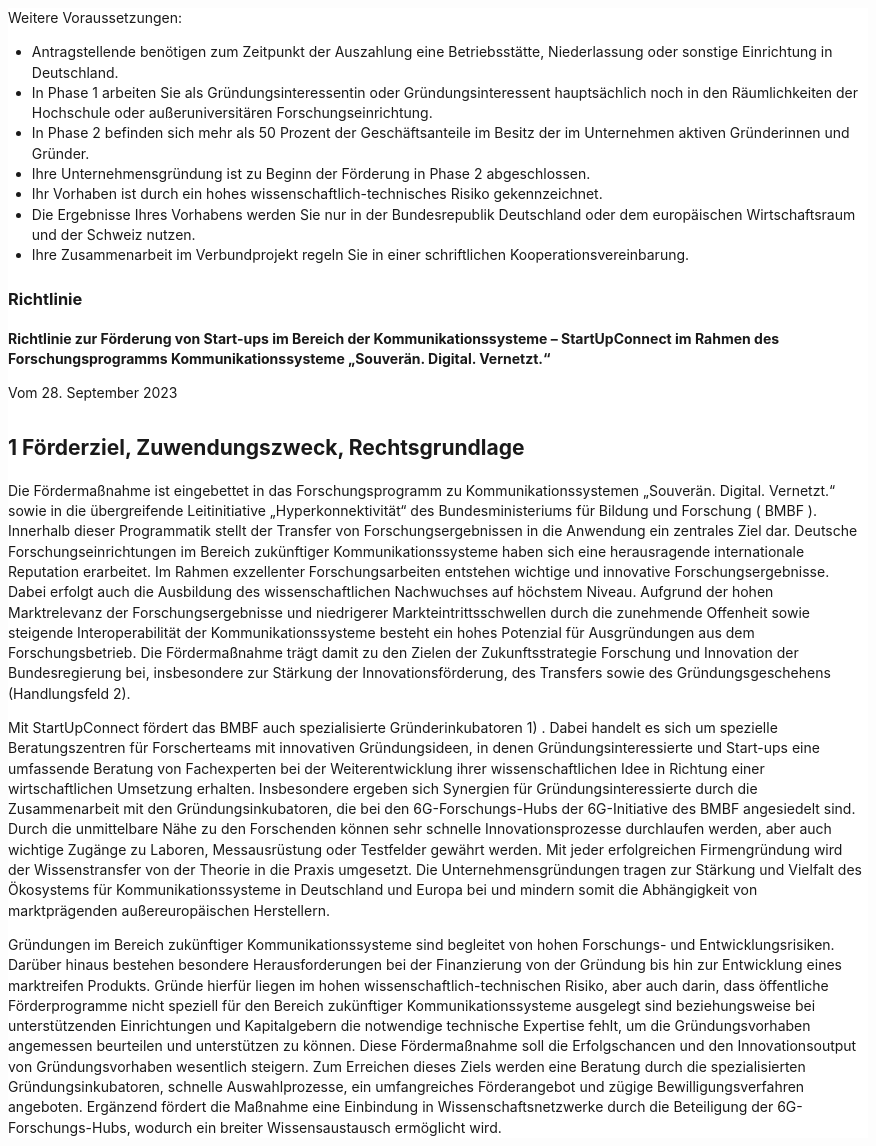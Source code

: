 Weitere Voraussetzungen: 

  * Antragstellende benötigen zum Zeitpunkt der Auszahlung eine Betriebsstätte, Niederlassung oder sonstige Einrichtung in Deutschland. 
  * In Phase 1 arbeiten Sie als Gründungsinteressentin oder Gründungsinteressent hauptsächlich noch in den Räumlichkeiten der Hochschule oder außeruniversitären Forschungseinrichtung. 
  * In Phase 2 befinden sich mehr als 50 Prozent der Geschäftsanteile im Besitz der im Unternehmen aktiven Gründerinnen und Gründer. 
  * Ihre Unternehmensgründung ist zu Beginn der Förderung in Phase 2 abgeschlossen. 
  * Ihr Vorhaben ist durch ein hohes wissenschaftlich-technisches Risiko gekennzeichnet. 
  * Die Ergebnisse Ihres Vorhabens werden Sie nur in der Bundesrepublik Deutschland oder dem europäischen Wirtschaftsraum und der Schweiz nutzen. 
  * Ihre Zusammenarbeit im Verbundprojekt regeln Sie in einer schriftlichen Kooperationsvereinbarung. 



###  Richtlinie 

**Richtlinie zur Förderung von Start-ups im Bereich der Kommunikationssysteme – StartUpConnect im Rahmen des Forschungsprogramms Kommunikationssysteme „Souverän. Digital. Vernetzt.“**

Vom 28. September 2023 

##  1 Förderziel, Zuwendungszweck, Rechtsgrundlage 

Die Fördermaßnahme ist eingebettet in das Forschungsprogramm zu Kommunikationssystemen „Souverän. Digital. Vernetzt.“ sowie in die übergreifende Leitinitiative „Hyperkonnektivität“ des Bundesministeriums für Bildung und Forschung (  BMBF  ). Innerhalb dieser Programmatik stellt der Transfer von Forschungsergebnissen in die Anwendung ein zentrales Ziel dar. Deutsche Forschungseinrichtungen im Bereich zukünftiger Kommunikationssysteme haben sich eine herausragende internationale Reputation erarbeitet. Im Rahmen exzellenter Forschungsarbeiten entstehen wichtige und innovative Forschungsergebnisse. Dabei erfolgt auch die Ausbildung des wissenschaftlichen Nachwuchses auf höchstem Niveau. Aufgrund der hohen Marktrelevanz der Forschungsergebnisse und niedrigerer Markteintrittsschwellen durch die zunehmende Offenheit sowie steigende Interoperabilität der Kommunikationssysteme besteht ein hohes Potenzial für Ausgründungen aus dem Forschungsbetrieb. Die Fördermaßnahme trägt damit zu den Zielen der Zukunftsstrategie Forschung und Innovation der Bundesregierung bei, insbesondere zur Stärkung der Innovationsförderung, des Transfers sowie des Gründungsgeschehens (Handlungsfeld 2). 

Mit StartUpConnect fördert das  BMBF  auch spezialisierte Gründerinkubatoren  1)  . Dabei handelt es sich um spezielle Beratungszentren für Forscherteams mit innovativen Gründungsideen, in denen Gründungsinteressierte und Start-ups eine umfassende Beratung von Fachexperten bei der Weiterentwicklung ihrer wissenschaftlichen Idee in Richtung einer wirtschaftlichen Umsetzung erhalten. Insbesondere ergeben sich Synergien für Gründungsinteressierte durch die Zusammenarbeit mit den Gründungsinkubatoren, die bei den 6G-Forschungs-Hubs der 6G-Initiative des  BMBF  angesiedelt sind. Durch die unmittelbare Nähe zu den Forschenden können sehr schnelle Innovationsprozesse durchlaufen werden, aber auch wichtige Zugänge zu Laboren, Messausrüstung oder Testfelder gewährt werden. Mit jeder erfolgreichen Firmengründung wird der Wissenstransfer von der Theorie in die Praxis umgesetzt. Die Unternehmensgründungen tragen zur Stärkung und Vielfalt des Ökosystems für Kommunikationssysteme in Deutschland und Europa bei und mindern somit die Abhängigkeit von marktprägenden außereuropäischen Herstellern. 

Gründungen im Bereich zukünftiger Kommunikationssysteme sind begleitet von hohen Forschungs- und Entwicklungsrisiken. Darüber hinaus bestehen besondere Herausforderungen bei der Finanzierung von der Gründung bis hin zur Entwicklung eines marktreifen Produkts. Gründe hierfür liegen im hohen wissenschaftlich-technischen Risiko, aber auch darin, dass öffentliche Förderprogramme nicht speziell für den Bereich zukünftiger Kommunikationssysteme ausgelegt sind beziehungsweise bei unterstützenden Einrichtungen und Kapitalgebern die notwendige technische Expertise fehlt, um die Gründungsvorhaben angemessen beurteilen und unterstützen zu können. Diese Fördermaßnahme soll die Erfolgschancen und den Innovationsoutput von Gründungsvorhaben wesentlich steigern. Zum Erreichen dieses Ziels werden eine Beratung durch die spezialisierten Gründungsinkubatoren, schnelle Auswahlprozesse, ein umfangreiches Förderangebot und zügige Bewilligungsverfahren angeboten. Ergänzend fördert die Maßnahme eine Einbindung in Wissenschaftsnetzwerke durch die Beteiligung der 6G-Forschungs-Hubs, wodurch ein breiter Wissensaustausch ermöglicht wird. 
